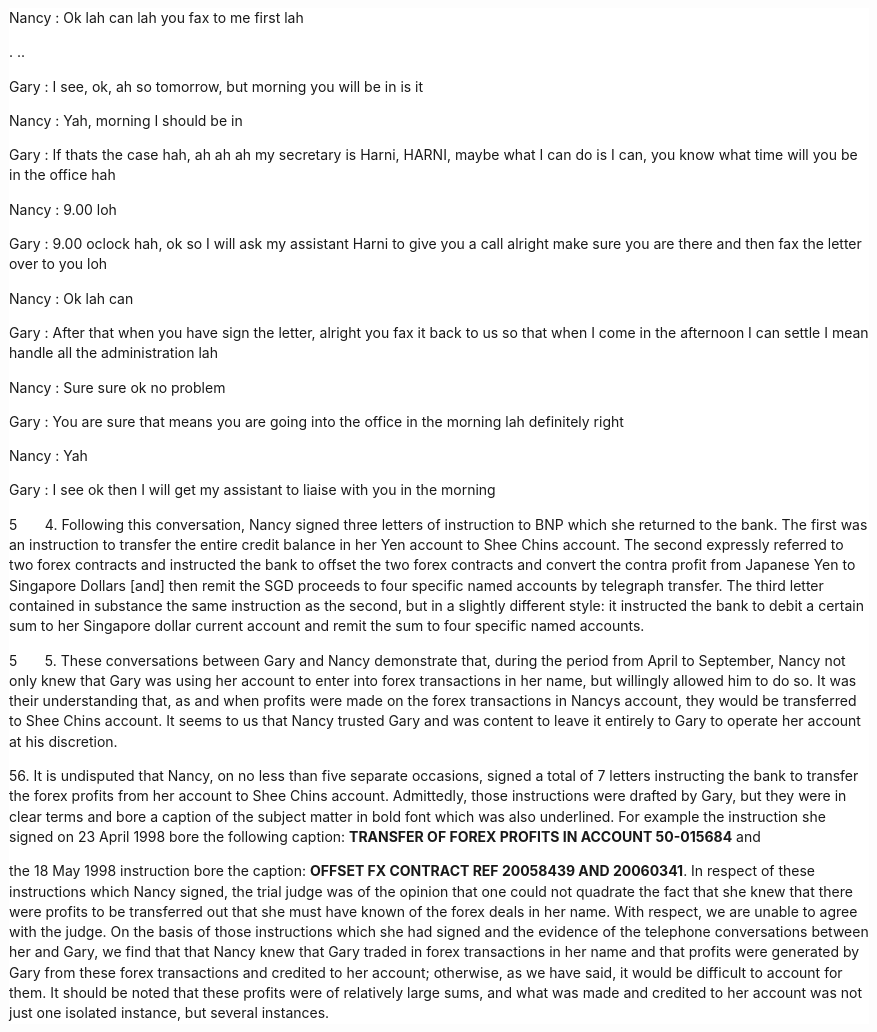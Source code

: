 
 Nancy : Ok lah can lah you fax to me first lah 

. .. 

 Gary : I see, ok, ah so tomorrow, but morning you will be in is it 

 Nancy : Yah, morning I should be in 

 Gary : If thats the case hah, ah ah ah my secretary is Harni, HARNI, maybe what I can do is I can, you know what time will you be in the office hah 

 Nancy : 9.00 loh 

 Gary : 9.00 oclock hah, ok so I will ask my assistant Harni to give you a call alright make sure you are there and then fax the letter over to you loh 

 Nancy : Ok lah can 

 Gary : After that when you have sign the letter, alright you fax it back to us so that when I come in the afternoon I can settle I mean handle all the administration lah 

 Nancy : Sure sure ok no problem 

 Gary : You are sure that means you are going into the office in the morning lah definitely right 

 Nancy : Yah 

 Gary : I see ok then I will get my assistant to liaise with you in the morning 

5       4. Following this conversation, Nancy signed three letters of instruction to BNP which she returned to the bank. The first was an instruction to transfer the entire credit balance in her Yen account to Shee Chins account. The second expressly referred to two forex contracts and instructed the bank to offset the two forex contracts and convert the contra profit from Japanese Yen to Singapore Dollars [and] then remit the SGD proceeds to four specific named accounts by telegraph transfer. The third letter contained in substance the same instruction as the second, but in a slightly different style: it instructed the bank to debit a certain sum to her Singapore dollar current account and remit the sum to four specific named accounts. 

5       5. These conversations between Gary and Nancy demonstrate that, during the period from April to September, Nancy not only knew that Gary was using her account to enter into forex transactions in her name, but willingly allowed him to do so. It was their understanding that, as and when profits were made on the forex transactions in Nancys account, they would be transferred to Shee Chins account. It seems to us that Nancy trusted Gary and was content to leave it entirely to Gary to operate her account at his discretion. 

56\. It is undisputed that Nancy, on no less than five separate occasions, signed a total of 7 letters instructing the bank to transfer the forex profits from her account to Shee Chins account. Admittedly, those instructions were drafted by Gary, but they were in clear terms and bore a caption of the subject matter in bold font which was also underlined. For example the instruction she signed on 23 April 1998 bore the following caption: **TRANSFER OF FOREX PROFITS IN ACCOUNT 50-015684** and 


the 18 May 1998 instruction bore the caption: **OFFSET FX CONTRACT REF 20058439 AND 20060341**. In respect of these instructions which Nancy signed, the trial judge was of the opinion that one could not quadrate the fact that she knew that there were profits to be transferred out that she must have known of the forex deals in her name. With respect, we are unable to agree with the judge. On the basis of those instructions which she had signed and the evidence of the telephone conversations between her and Gary, we find that that Nancy knew that Gary traded in forex transactions in her name and that profits were generated by Gary from these forex transactions and credited to her account; otherwise, as we have said, it would be difficult to account for them. It should be noted that these profits were of relatively large sums, and what was made and credited to her account was not just one isolated instance, but several instances. 
